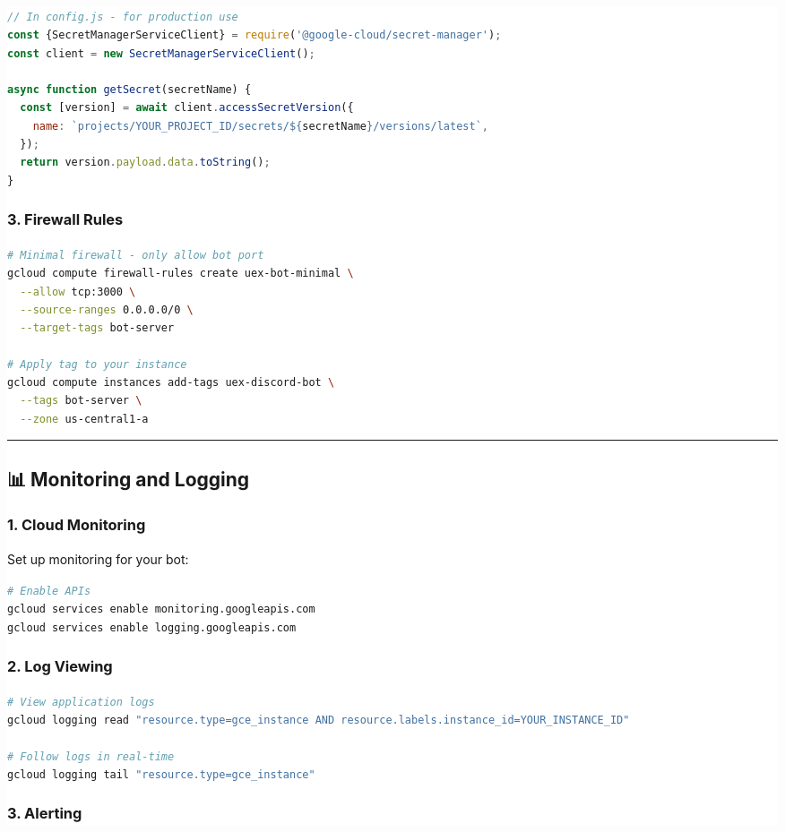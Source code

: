 ```javascript
// In config.js - for production use
const {SecretManagerServiceClient} = require('@google-cloud/secret-manager');
const client = new SecretManagerServiceClient();

async function getSecret(secretName) {
  const [version] = await client.accessSecretVersion({
    name: `projects/YOUR_PROJECT_ID/secrets/${secretName}/versions/latest`,
  });
  return version.payload.data.toString();
}
```

### 3. Firewall Rules

```bash
# Minimal firewall - only allow bot port
gcloud compute firewall-rules create uex-bot-minimal \
  --allow tcp:3000 \
  --source-ranges 0.0.0.0/0 \
  --target-tags bot-server

# Apply tag to your instance
gcloud compute instances add-tags uex-discord-bot \
  --tags bot-server \
  --zone us-central1-a
```

---

## 📊 Monitoring and Logging

### 1. Cloud Monitoring

Set up monitoring for your bot:

```bash
# Enable APIs
gcloud services enable monitoring.googleapis.com
gcloud services enable logging.googleapis.com
```

### 2. Log Viewing

```bash
# View application logs
gcloud logging read "resource.type=gce_instance AND resource.labels.instance_id=YOUR_INSTANCE_ID"

# Follow logs in real-time
gcloud logging tail "resource.type=gce_instance"
```

### 3. Alerting
